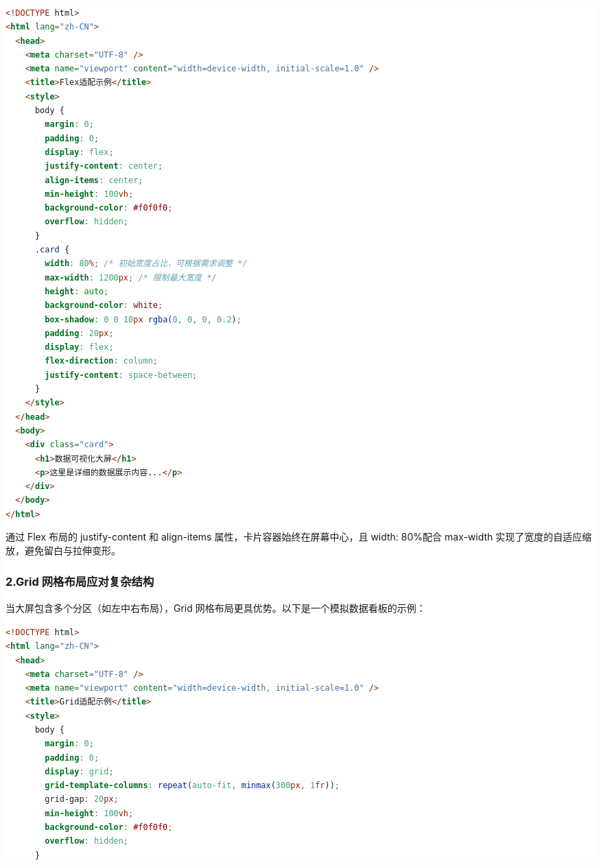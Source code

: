 ```html
<!DOCTYPE html>
<html lang="zh-CN">
  <head>
    <meta charset="UTF-8" />
    <meta name="viewport" content="width=device-width, initial-scale=1.0" />
    <title>Flex适配示例</title>
    <style>
      body {
        margin: 0;
        padding: 0;
        display: flex;
        justify-content: center;
        align-items: center;
        min-height: 100vh;
        background-color: #f0f0f0;
        overflow: hidden;
      }
      .card {
        width: 80%; /* 初始宽度占比，可根据需求调整 */
        max-width: 1200px; /* 限制最大宽度 */
        height: auto;
        background-color: white;
        box-shadow: 0 0 10px rgba(0, 0, 0, 0.2);
        padding: 20px;
        display: flex;
        flex-direction: column;
        justify-content: space-between;
      }
    </style>
  </head>
  <body>
    <div class="card">
      <h1>数据可视化大屏</h1>
      <p>这里是详细的数据展示内容...</p>
    </div>
  </body>
</html>
```

通过 Flex 布局的 justify-content 和 align-items 属性，卡片容器始终在屏幕中心，且 width: 80%配合 max-width 实现了宽度的自适应缩放，避免留白与拉伸变形。

### 2.Grid 网格布局应对复杂结构

当大屏包含多个分区（如左中右布局），Grid 网格布局更具优势。以下是一个模拟数据看板的示例：

```html
<!DOCTYPE html>
<html lang="zh-CN">
  <head>
    <meta charset="UTF-8" />
    <meta name="viewport" content="width=device-width, initial-scale=1.0" />
    <title>Grid适配示例</title>
    <style>
      body {
        margin: 0;
        padding: 0;
        display: grid;
        grid-template-columns: repeat(auto-fit, minmax(300px, 1fr));
        grid-gap: 20px;
        min-height: 100vh;
        background-color: #f0f0f0;
        overflow: hidden;
      }
```